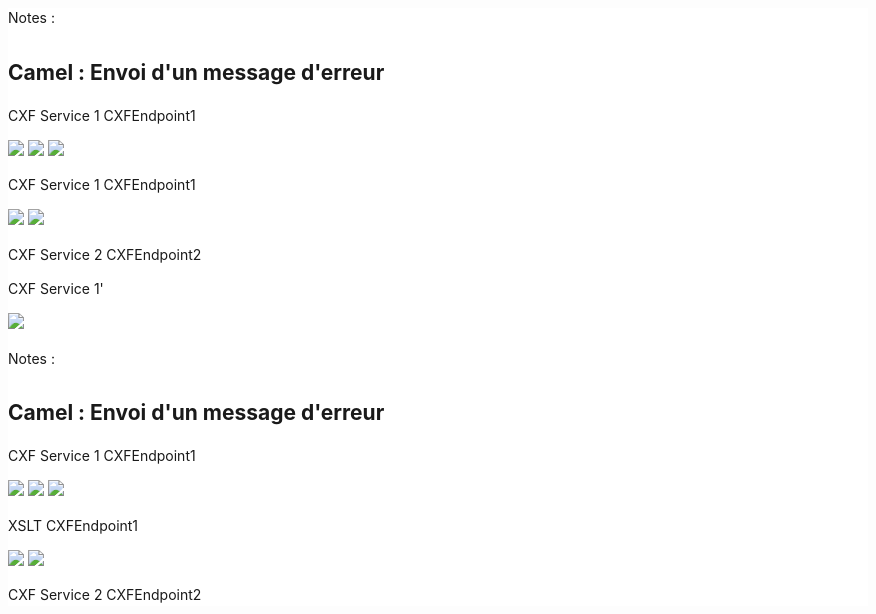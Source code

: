 Notes :



## Camel : Envoi d'un message d'erreur

CXF
Service 1
CXFEndpoint1

![](ressources/images/camel_05_web_services-100002010000004000000040BF47BE8F.png)
![](ressources/images/camel_05_web_services-1000020100000040000000408161F7B7.png)
![](ressources/images/camel_05_web_services-10000201000000400000004060357657.png)

CXF
Service 1
CXFEndpoint1

![](ressources/images/camel_05_web_services-100002010000004000000040BF47BE8F.png)
![](ressources/images/camel_05_web_services-1000020100000040000000408161F7B7.png)

CXF
Service 2
CXFEndpoint2

CXF
Service 1'

![](ressources/images/camel_05_web_services-100002010000002000000020C475EABE.png)

Notes :



## Camel : Envoi d'un message d'erreur

CXF
Service 1
CXFEndpoint1

![](ressources/images/camel_05_web_services-100002010000004000000040BF47BE8F.png)
![](ressources/images/camel_05_web_services-1000020100000040000000408161F7B7.png)
![](ressources/images/camel_05_web_services-10000201000000400000004060357657.png)

XSLT
CXFEndpoint1

![](ressources/images/camel_05_web_services-100002010000004000000040BF47BE8F.png)
![](ressources/images/camel_05_web_services-1000020100000040000000408161F7B7.png)

CXF
Service 2
CXFEndpoint2

